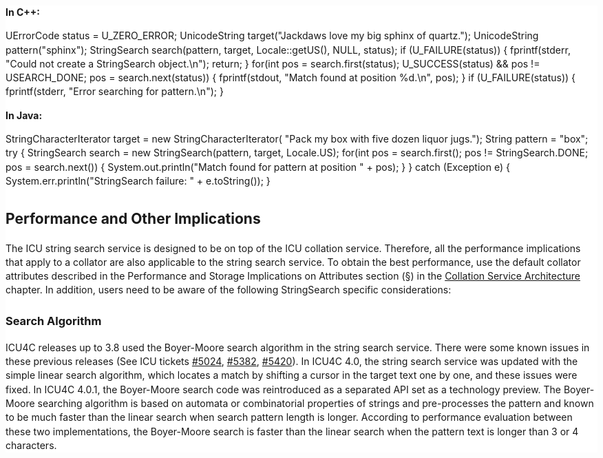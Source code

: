 **In C++:**

UErrorCode status = U_ZERO_ERROR;
UnicodeString target("Jackdaws love my big sphinx of quartz.");
UnicodeString pattern("sphinx");
StringSearch search(pattern, target, Locale::getUS(), NULL, status);
if (U_FAILURE(status)) {
fprintf(stderr, "Could not create a StringSearch object.\\n");
return;
}
for(int pos = search.first(status);
U_SUCCESS(status) && pos != USEARCH_DONE;
pos = search.next(status))
{
fprintf(stdout, "Match found at position %d.\\n", pos);
}
if (U_FAILURE(status)) {
fprintf(stderr, "Error searching for pattern.\\n");
}

**In Java:**

StringCharacterIterator target = new StringCharacterIterator(
"Pack my box with five dozen liquor jugs.");
String pattern = "box";
try {
StringSearch search = new StringSearch(pattern, target, Locale.US);
for(int pos = search.first();
pos != StringSearch.DONE;
pos = search.next())
{
System.out.println("Match found for pattern at position " + pos);
}
} catch (Exception e) {
System.err.println("StringSearch failure: " + e.toString());
}

## Performance and Other Implications

The ICU string search service is designed to be on top of the ICU collation
service. Therefore, all the performance implications that apply to a collator
are also applicable to the string search service. To obtain the best
performance, use the default collator attributes described in the Performance
and Storage Implications on Attributes section (§) in the [Collation Service
Architecture](architecture.md) chapter. In addition, users need to be aware of
the following StringSearch specific considerations:

### Search Algorithm

ICU4C releases up to 3.8 used the Boyer-Moore search algorithm in the string
search service. There were some known issues in these previous releases (See ICU
tickets [#5024](http://bugs.icu-project.org/trac/ticket/5024),
[#5382](http://bugs.icu-project.org/trac/ticket/5382),
[#5420](http://bugs.icu-project.org/trac/ticket/5420)). In ICU4C 4.0, the string
search service was updated with the simple linear search algorithm, which
locates a match by shifting a cursor in the target text one by one, and these
issues were fixed. In ICU4C 4.0.1, the Boyer-Moore search code was reintroduced
as a separated API set as a technology preview. The Boyer-Moore searching
algorithm is based on automata or combinatorial properties of strings and
pre-processes the pattern and known to be much faster than the linear search
when search pattern length is longer. According to performance evaluation
between these two implementations, the Boyer-Moore search is faster than the
linear search when the pattern text is longer than 3 or 4 characters.
